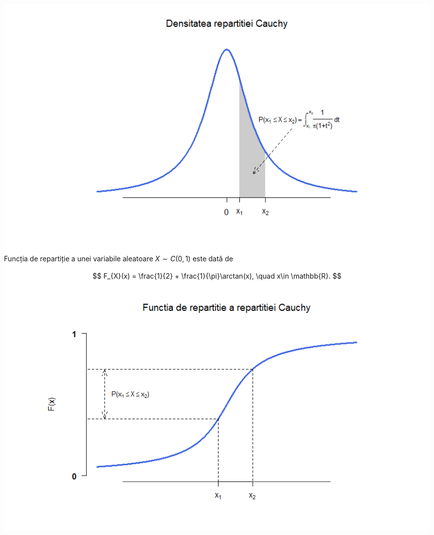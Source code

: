 <img src="Lab6_files/figure-html/unnamed-chunk-51-1.png" width="80%" style="display: block; margin: auto;" />

Funcția de repartiție a unei variabile aleatoare $X\sim C(0,1)$ este dată de 

$$
  F_{X}(x) = \frac{1}{2} + \frac{1}{\pi}\arctan(x), \quad x\in \mathbb{R}.
$$

<img src="Lab6_files/figure-html/unnamed-chunk-52-1.png" width="80%" style="display: block; margin: auto;" />
